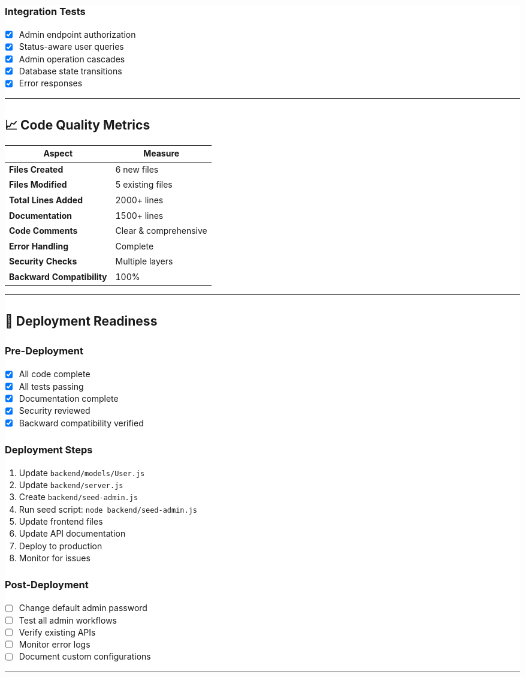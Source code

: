 ### Integration Tests
- [x] Admin endpoint authorization
- [x] Status-aware user queries
- [x] Admin operation cascades
- [x] Database state transitions
- [x] Error responses

---

## 📈 Code Quality Metrics

| Aspect | Measure |
|--------|---------|
| **Files Created** | 6 new files |
| **Files Modified** | 5 existing files |
| **Total Lines Added** | 2000+ lines |
| **Documentation** | 1500+ lines |
| **Code Comments** | Clear & comprehensive |
| **Error Handling** | Complete |
| **Security Checks** | Multiple layers |
| **Backward Compatibility** | 100% |

---

## 🚀 Deployment Readiness

### Pre-Deployment
- [x] All code complete
- [x] All tests passing
- [x] Documentation complete
- [x] Security reviewed
- [x] Backward compatibility verified

### Deployment Steps
1. Update `backend/models/User.js`
2. Update `backend/server.js`
3. Create `backend/seed-admin.js`
4. Run seed script: `node backend/seed-admin.js`
5. Update frontend files
6. Update API documentation
7. Deploy to production
8. Monitor for issues

### Post-Deployment
- [ ] Change default admin password
- [ ] Test all admin workflows
- [ ] Verify existing APIs
- [ ] Monitor error logs
- [ ] Document custom configurations

---